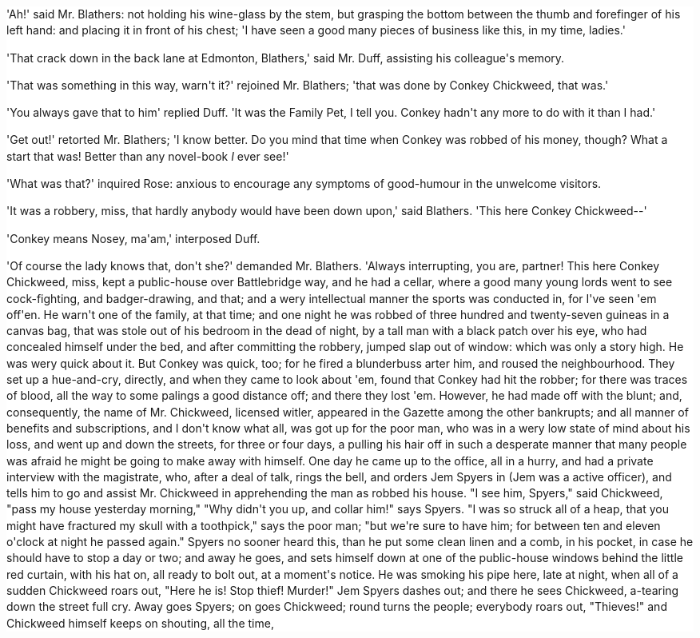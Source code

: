 'Ah!' said Mr. Blathers:  not holding his wine-glass by the stem, but
grasping the bottom between the thumb and forefinger of his left hand:
and placing it in front of his chest; 'I have seen a good many pieces
of business like this, in my time, ladies.'

'That crack down in the back lane at Edmonton, Blathers,' said Mr.
Duff, assisting his colleague's memory.

'That was something in this way, warn't it?' rejoined Mr. Blathers;
'that was done by Conkey Chickweed, that was.'

'You always gave that to him' replied Duff.  'It was the Family Pet, I
tell you.  Conkey hadn't any more to do with it than I had.'

'Get out!' retorted Mr. Blathers; 'I know better.  Do you mind that
time when Conkey was robbed of his money, though?  What a start that
was!  Better than any novel-book _I_ ever see!'

'What was that?' inquired Rose:  anxious to encourage any symptoms of
good-humour in the unwelcome visitors.

'It was a robbery, miss, that hardly anybody would have been down
upon,' said Blathers.  'This here Conkey Chickweed--'

'Conkey means Nosey, ma'am,' interposed Duff.

'Of course the lady knows that, don't she?' demanded Mr. Blathers.
'Always interrupting, you are, partner!  This here Conkey Chickweed,
miss, kept a public-house over Battlebridge way, and he had a cellar,
where a good many young lords went to see cock-fighting, and
badger-drawing, and that; and a wery intellectual manner the sports was
conducted in, for I've seen 'em off'en.  He warn't one of the family,
at that time; and one night he was robbed of three hundred and
twenty-seven guineas in a canvas bag, that was stole out of his bedroom
in the dead of night, by a tall man with a black patch over his eye,
who had concealed himself under the bed, and after committing the
robbery, jumped slap out of window:  which was only a story high. He
was wery quick about it.  But Conkey was quick, too; for he fired a
blunderbuss arter him, and roused the neighbourhood. They set up a
hue-and-cry, directly, and when they came to look about 'em, found that
Conkey had hit the robber; for there was traces of blood, all the way
to some palings a good distance off; and there they lost 'em.  However,
he had made off with the blunt; and, consequently, the name of Mr.
Chickweed, licensed witler, appeared in the Gazette among the other
bankrupts; and all manner of benefits and subscriptions, and I don't
know what all, was got up for the poor man, who was in a wery low state
of mind about his loss, and went up and down the streets, for three or
four days, a pulling his hair off in such a desperate manner that many
people was afraid he might be going to make away with himself. One day
he came up to the office, all in a hurry, and had a private interview
with the magistrate, who, after a deal of talk, rings the bell, and
orders Jem Spyers in (Jem was a active officer), and tells him to go
and assist Mr. Chickweed in apprehending the man as robbed his house.
"I see him, Spyers," said Chickweed, "pass my house yesterday morning,"
"Why didn't you up, and collar him!" says Spyers.  "I was so struck all
of a heap, that you might have fractured my skull with a toothpick,"
says the poor man; "but we're sure to have him; for between ten and
eleven o'clock at night he passed again."  Spyers no sooner heard this,
than he put some clean linen and a comb, in his pocket, in case he
should have to stop a day or two; and away he goes, and sets himself
down at one of the public-house windows behind the little red curtain,
with his hat on, all ready to bolt out, at a moment's notice. He was
smoking his pipe here, late at night, when all of a sudden Chickweed
roars out, "Here he is! Stop thief!  Murder!"  Jem Spyers dashes out;
and there he sees Chickweed, a-tearing down the street full cry.  Away
goes Spyers; on goes Chickweed; round turns the people; everybody roars
out, "Thieves!" and Chickweed himself keeps on shouting, all the time,